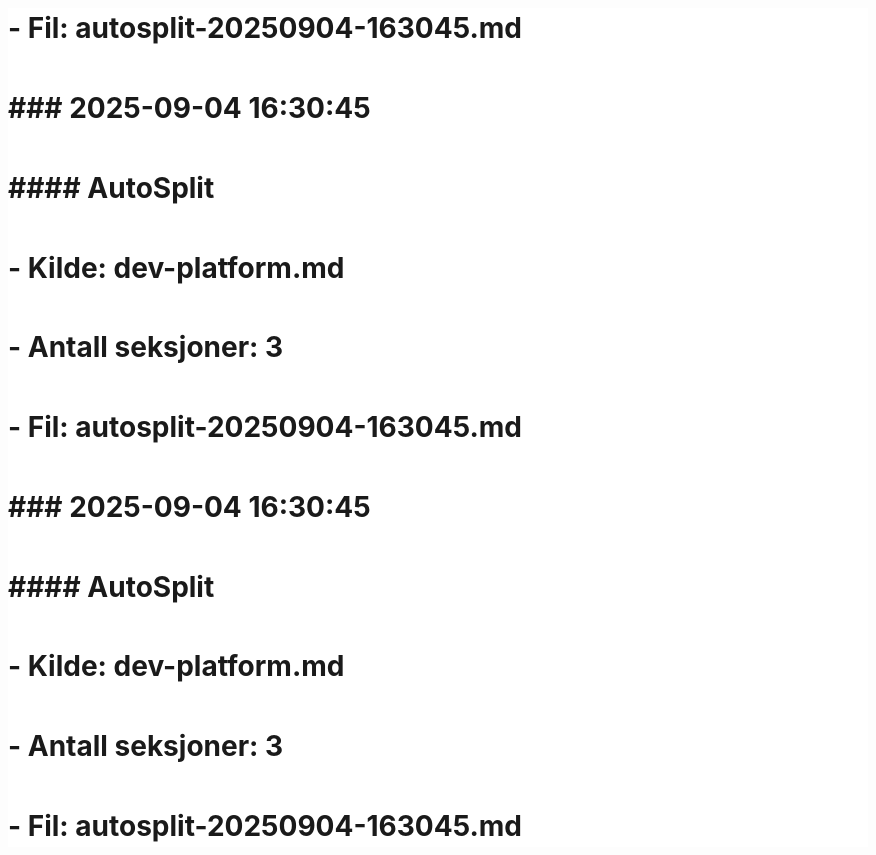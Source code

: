 # \- Fil: autosplit-20250904-163045.md

#

#

#

#

# \### 2025-09-04 16:30:45

# \#### AutoSplit

# \- Kilde: dev-platform.md

# \- Antall seksjoner: 3

# \- Fil: autosplit-20250904-163045.md

#

#

#

#

# \### 2025-09-04 16:30:45

# \#### AutoSplit

# \- Kilde: dev-platform.md

# \- Antall seksjoner: 3

# \- Fil: autosplit-20250904-163045.md

#

#

#
